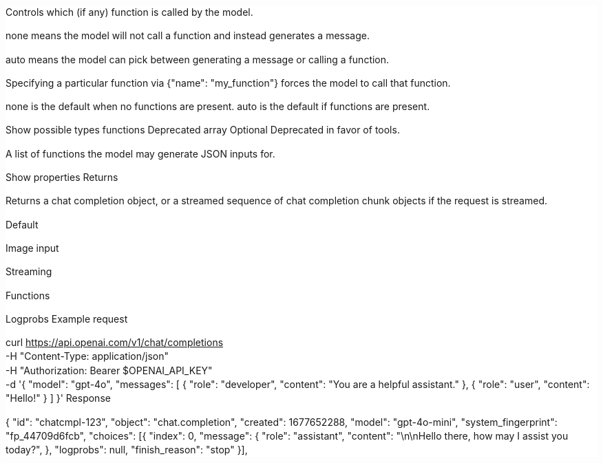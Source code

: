 Controls which (if any) function is called by the model.

none means the model will not call a function and instead generates a message.

auto means the model can pick between generating a message or calling a function.

Specifying a particular function via {"name": "my_function"} forces the model to call that function.

none is the default when no functions are present. auto is the default if functions are present.

Show possible types
functions
Deprecated
array
Optional
Deprecated in favor of tools.

A list of functions the model may generate JSON inputs for.

Show properties
Returns

Returns a chat completion object, or a streamed sequence of chat completion chunk objects if the request is streamed.


Default

Image input

Streaming

Functions

Logprobs
Example request

curl https://api.openai.com/v1/chat/completions \
  -H "Content-Type: application/json" \
  -H "Authorization: Bearer $OPENAI_API_KEY" \
  -d '{
    "model": "gpt-4o",
    "messages": [
      {
        "role": "developer",
        "content": "You are a helpful assistant."
      },
      {
        "role": "user",
        "content": "Hello!"
      }
    ]
  }'
Response

{
  "id": "chatcmpl-123",
  "object": "chat.completion",
  "created": 1677652288,
  "model": "gpt-4o-mini",
  "system_fingerprint": "fp_44709d6fcb",
  "choices": [{
    "index": 0,
    "message": {
      "role": "assistant",
      "content": "\n\nHello there, how may I assist you today?",
    },
    "logprobs": null,
    "finish_reason": "stop"
  }],